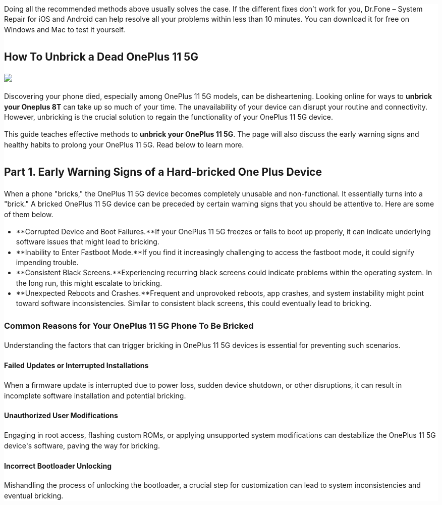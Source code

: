 Doing all the recommended methods above usually solves the case. If the different fixes don’t work for you, Dr.Fone – System Repair for iOS and Android can help resolve all your problems within less than 10 minutes. You can download it for free on Windows and Mac to test it yourself.

## How To Unbrick a Dead OnePlus 11 5G

[![](https://drfone.wondershare.com/daisy-raine.jpg)](https://drfone.wondershare.com/author/daisy-raine/)

Discovering your phone died, especially among OnePlus 11 5G models, can be disheartening. Looking online for ways to **unbrick your Oneplus 8T** can take up so much of your time. The unavailability of your device can disrupt your routine and connectivity. However, unbricking is the crucial solution to regain the functionality of your OnePlus 11 5G device.

This guide teaches effective methods to **unbrick your OnePlus 11 5G**. The page will also discuss the early warning signs and healthy habits to prolong your OnePlus 11 5G. Read below to learn more.

## Part 1. Early Warning Signs of a Hard-bricked One Plus Device

When a phone "bricks," the OnePlus 11 5G device becomes completely unusable and non-functional. It essentially turns into a "brick." A bricked OnePlus 11 5G device can be preceded by certain warning signs that you should be attentive to. Here are some of them below.

- **Corrupted Device and Boot Failures.**If your OnePlus 11 5G freezes or fails to boot up properly, it can indicate underlying software issues that might lead to bricking.
- **Inability to Enter Fastboot Mode.**If you find it increasingly challenging to access the fastboot mode, it could signify impending trouble.
- **Consistent Black Screens.**Experiencing recurring black screens could indicate problems within the operating system. In the long run, this might escalate to bricking.
- **Unexpected Reboots and Crashes.**Frequent and unprovoked reboots, app crashes, and system instability might point toward software inconsistencies. Similar to consistent black screens, this could eventually lead to bricking.

### Common Reasons for Your OnePlus 11 5G Phone To Be Bricked

Understanding the factors that can trigger bricking in OnePlus 11 5G devices is essential for preventing such scenarios.

#### Failed Updates or Interrupted Installations

When a firmware update is interrupted due to power loss, sudden device shutdown, or other disruptions, it can result in incomplete software installation and potential bricking.

#### Unauthorized User Modifications

Engaging in root access, flashing custom ROMs, or applying unsupported system modifications can destabilize the OnePlus 11 5G device's software, paving the way for bricking.

#### Incorrect Bootloader Unlocking

Mishandling the process of unlocking the bootloader, a crucial step for customization can lead to system inconsistencies and eventual bricking.
